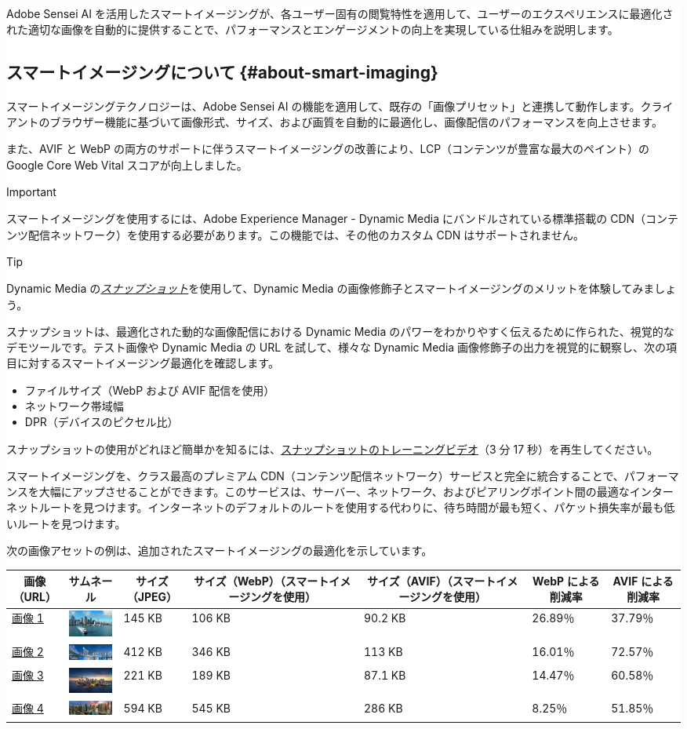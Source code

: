 </table>

Adobe Sensei AI を活用したスマートイメージングが、各ユーザー固有の閲覧特性を適用して、ユーザーのエクスペリエンスに最適化された適切な画像を自動的に提供することで、パフォーマンスとエンゲージメントの向上を実現している仕組みを説明します。


## スマートイメージングについて {#about-smart-imaging}

スマートイメージングテクノロジーは、Adobe Sensei AI の機能を適用して、既存の「画像プリセット」と連携して動作します。クライアントのブラウザー機能に基づいて画像形式、サイズ、および画質を自動的に最適化し、画像配信のパフォーマンスを向上させます。

また、AVIF と WebP の両方のサポートに伴うスマートイメージングの改善により、LCP（コンテンツが豊富な最大のペイント）の Google Core Web Vital スコアが向上しました。

>[!IMPORTANT]
>
>スマートイメージングを使用するには、Adobe Experience Manager - Dynamic Media にバンドルされている標準搭載の CDN（コンテンツ配信ネットワーク）を使用する必要があります。この機能では、その他のカスタム CDN はサポートされません。

>[!TIP]
>
>Dynamic Media の&#x200B;[_スナップショット_](https://snapshot.scene7.com/)を使用して、Dynamic Media の画像修飾子とスマートイメージングのメリットを体験してみましょう。
>
>スナップショットは、最適化された動的な画像配信における Dynamic Media のパワーをわかりやすく伝えるために作られた、視覚的なデモツールです。テスト画像や Dynamic Media の URL を試して、様々な Dynamic Media 画像修飾子の出力を視覚的に観察し、次の項目に対するスマートイメージング最適化を確認します。
>
>* ファイルサイズ（WebP および AVIF 配信を使用）
>* ネットワーク帯域幅
>* DPR（デバイスのピクセル比）
>
>スナップショットの使用がどれほど簡単かを知るには、[スナップショットのトレーニングビデオ](https://experienceleague.adobe.com/ja/docs/experience-manager-learn/assets/dynamic-media/images/dynamic-media-snapshot)（3 分 17 秒）を再生してください。

スマートイメージングを、クラス最高のプレミアム CDN（コンテンツ配信ネットワーク）サービスと完全に統合することで、パフォーマンスを大幅にアップさせることができます。このサービスは、サーバー、ネットワーク、およびピアリングポイント間の最適なインターネットルートを見つけます。インターネットのデフォルトのルートを使用する代わりに、待ち時間が最も短く、パケット損失率が最も低いルートを見つけます。

次の画像アセットの例は、追加されたスマートイメージングの最適化を示しています。

| 画像（URL） | サムネール | サイズ（JPEG） | サイズ（WebP）（スマートイメージングを使用） | サイズ（AVIF）（スマートイメージングを使用） | WebP による削減率 | AVIF による削減率 |
|---|---|---|---|---|---|---|
| [画像 1](https://techsupport.scene7.com/is/image/TechSupport/SmartImaging_6?hei=500&amp;fmt=jpg&amp;qlt=85&amp;resmode=bisharp&amp;op_usm=5,0.125,5,0) | ![picture1](/help/assets/assets-dm/picture1.png) | 145 KB | 106 KB | 90.2 KB | 26.89％ | 37.79％ |
| [画像 2](https://techsupport.scene7.com/is/image/TechSupport/SmartImaging_3?hei=500&amp;fmt=jpg&amp;qlt=85&amp;resmode=bisharp&amp;op_usm=5,0.125,5,0) | ![picture2](/help/assets/assets-dm/picture2.png) | 412 KB | 346 KB | 113 KB | 16.01％ | 72.57％ |
| [画像 3](https://techsupport.scene7.com/is/image/TechSupport/SmartImaging_2?hei=500&amp;fmt=jpg&amp;qlt=85&amp;resmode=bisharp&amp;op_usm=5,0.125,5,0) | ![picture3](/help/assets/assets-dm/picture3.png) | 221 KB | 189 KB | 87.1 KB | 14.47％ | 60.58％ |
| [画像 4](https://techsupport.scene7.com/is/image/TechSupport/SmartImaging_1?hei=500&amp;qlt=85&amp;resmode=bisharp&amp;op_usm=5,0.125,5,0) | ![picture4](/help/assets/assets-dm/picture4.png) | 594 KB | 545 KB | 286 KB | 8.25％ | 51.85％ |
